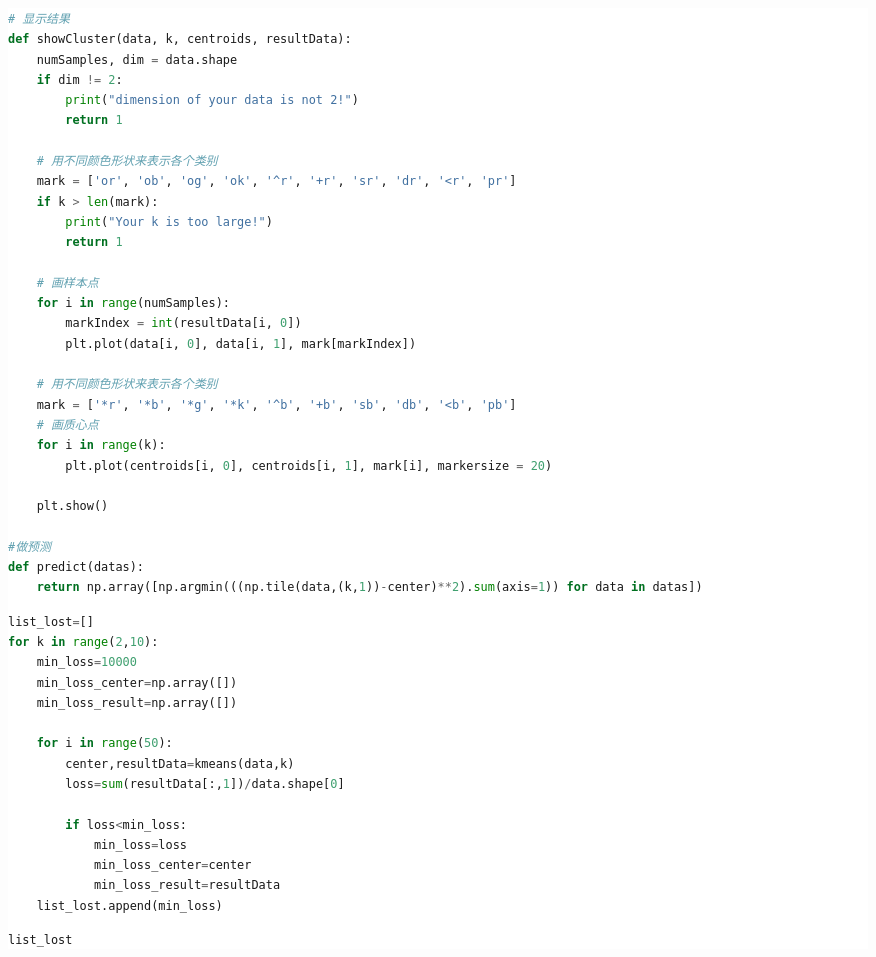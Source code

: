 ```python
# 显示结果 
def showCluster(data, k, centroids, resultData):  
    numSamples, dim = data.shape  
    if dim != 2:  
        print("dimension of your data is not 2!")  
        return 1  
  
    # 用不同颜色形状来表示各个类别
    mark = ['or', 'ob', 'og', 'ok', '^r', '+r', 'sr', 'dr', '<r', 'pr']  
    if k > len(mark):  
        print("Your k is too large!")  
        return 1  
  
    # 画样本点  
    for i in range(numSamples):  
        markIndex = int(resultData[i, 0])  
        plt.plot(data[i, 0], data[i, 1], mark[markIndex])  
  
    # 用不同颜色形状来表示各个类别
    mark = ['*r', '*b', '*g', '*k', '^b', '+b', 'sb', 'db', '<b', 'pb']  
    # 画质心点 
    for i in range(k):  
        plt.plot(centroids[i, 0], centroids[i, 1], mark[i], markersize = 20)  
  
    plt.show()

#做预测
def predict(datas):
    return np.array([np.argmin(((np.tile(data,(k,1))-center)**2).sum(axis=1)) for data in datas])
```

```python
list_lost=[]
for k in range(2,10):
    min_loss=10000
    min_loss_center=np.array([])
    min_loss_result=np.array([])

    for i in range(50):
        center,resultData=kmeans(data,k)
        loss=sum(resultData[:,1])/data.shape[0]

        if loss<min_loss:
            min_loss=loss
            min_loss_center=center
            min_loss_result=resultData
    list_lost.append(min_loss)
```

```python
list_lost
```
